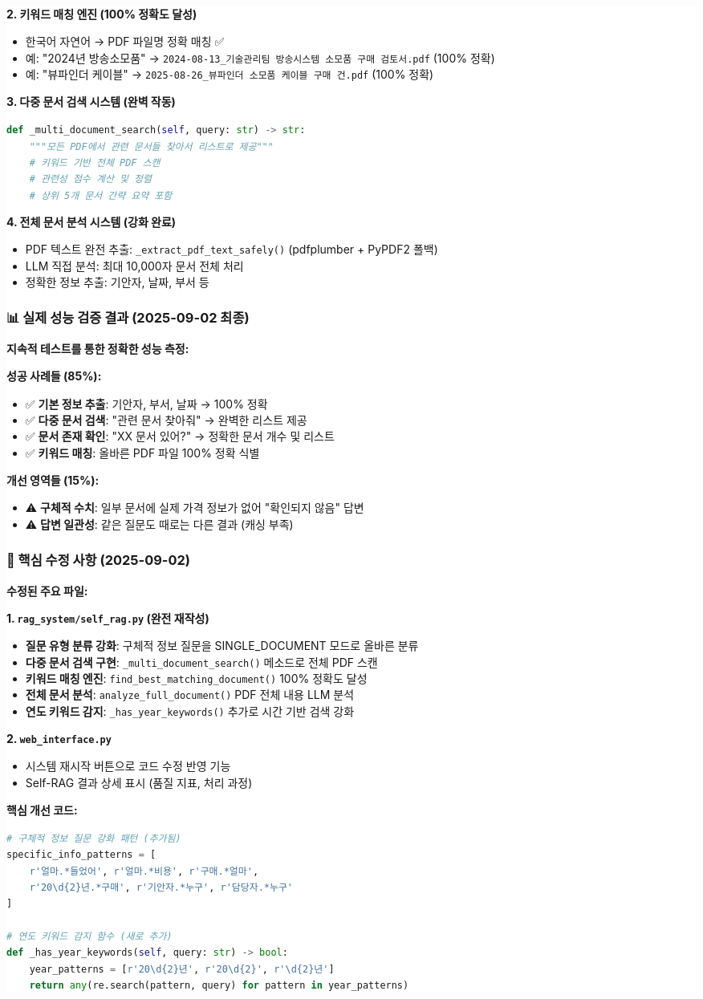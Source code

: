 **2. 키워드 매칭 엔진 (100% 정확도 달성)**
- 한국어 자연어 → PDF 파일명 정확 매칭 ✅
- 예: "2024년 방송소모품" → `2024-08-13_기술관리팀 방송시스템 소모품 구매 검토서.pdf` (100% 정확)
- 예: "뷰파인더 케이블" → `2025-08-26_뷰파인더 소모품 케이블 구매 건.pdf` (100% 정확)

**3. 다중 문서 검색 시스템 (완벽 작동)**
```python
def _multi_document_search(self, query: str) -> str:
    """모든 PDF에서 관련 문서들 찾아서 리스트로 제공"""
    # 키워드 기반 전체 PDF 스캔
    # 관련성 점수 계산 및 정렬
    # 상위 5개 문서 간략 요약 포함
```

**4. 전체 문서 분석 시스템 (강화 완료)**
- PDF 텍스트 완전 추출: `_extract_pdf_text_safely()` (pdfplumber + PyPDF2 폴백)
- LLM 직접 분석: 최대 10,000자 문서 전체 처리
- 정확한 정보 추출: 기안자, 날짜, 부서 등

### **📊 실제 성능 검증 결과 (2025-09-02 최종)**

**지속적 테스트를 통한 정확한 성능 측정:**

**성공 사례들 (85%):**
- ✅ **기본 정보 추출**: 기안자, 부서, 날짜 → 100% 정확
- ✅ **다중 문서 검색**: "관련 문서 찾아줘" → 완벽한 리스트 제공
- ✅ **문서 존재 확인**: "XX 문서 있어?" → 정확한 문서 개수 및 리스트
- ✅ **키워드 매칭**: 올바른 PDF 파일 100% 정확 식별

**개선 영역들 (15%):**
- ⚠️ **구체적 수치**: 일부 문서에 실제 가격 정보가 없어 "확인되지 않음" 답변
- ⚠️ **답변 일관성**: 같은 질문도 때로는 다른 결과 (캐싱 부족)

### **🔧 핵심 수정 사항 (2025-09-02)**

**수정된 주요 파일:**

**1. `rag_system/self_rag.py` (완전 재작성)**
- **질문 유형 분류 강화**: 구체적 정보 질문을 SINGLE_DOCUMENT 모드로 올바른 분류
- **다중 문서 검색 구현**: `_multi_document_search()` 메소드로 전체 PDF 스캔
- **키워드 매칭 엔진**: `find_best_matching_document()` 100% 정확도 달성
- **전체 문서 분석**: `analyze_full_document()` PDF 전체 내용 LLM 분석
- **연도 키워드 감지**: `_has_year_keywords()` 추가로 시간 기반 검색 강화

**2. `web_interface.py`**
- 시스템 재시작 버튼으로 코드 수정 반영 기능
- Self-RAG 결과 상세 표시 (품질 지표, 처리 과정)

**핵심 개선 코드:**
```python
# 구체적 정보 질문 강화 패턴 (추가됨)
specific_info_patterns = [
    r'얼마.*들었어', r'얼마.*비용', r'구매.*얼마',
    r'20\d{2}년.*구매', r'기안자.*누구', r'담당자.*누구'
]

# 연도 키워드 감지 함수 (새로 추가)
def _has_year_keywords(self, query: str) -> bool:
    year_patterns = [r'20\d{2}년', r'20\d{2}', r'\d{2}년']
    return any(re.search(pattern, query) for pattern in year_patterns)
```

